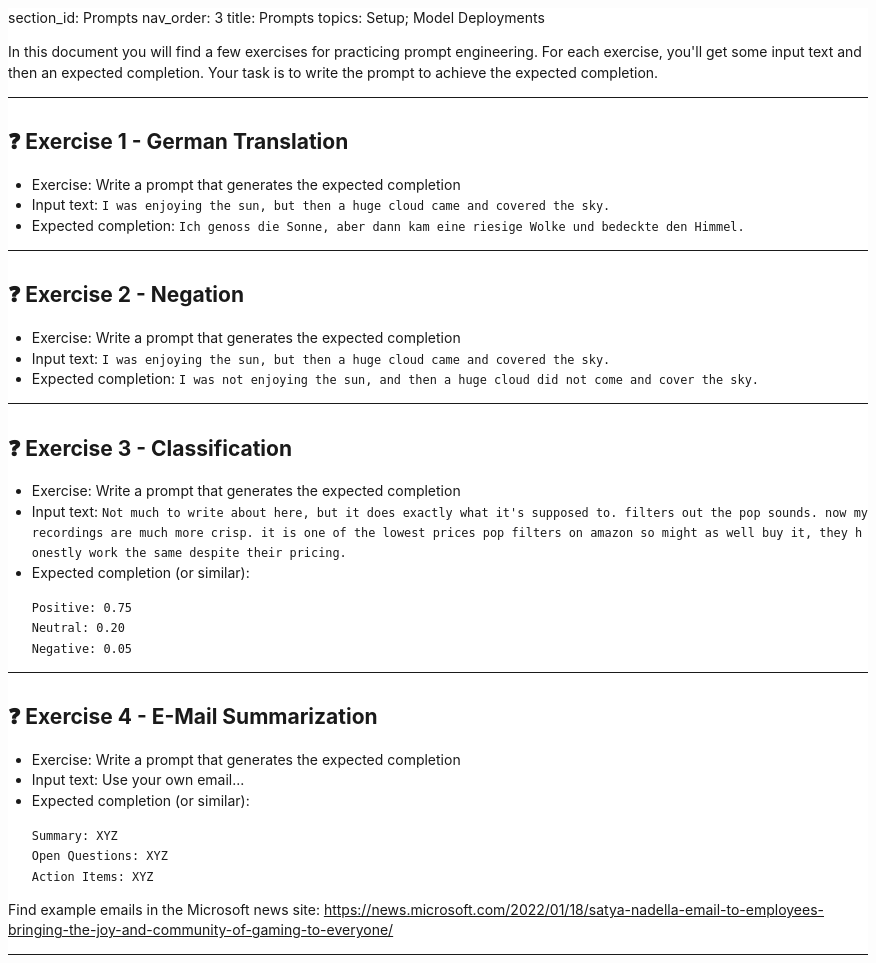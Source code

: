 section_id: Prompts
nav_order: 3
title: Prompts
topics: Setup; Model Deployments

In this document you will find a few exercises for practicing prompt engineering. For each exercise, you'll get some input text and then an expected completion. Your task is to write the prompt to achieve the expected completion.
___

## :question: Exercise 1 - German Translation

* Exercise: Write a prompt that generates the expected completion
* Input text: `I was enjoying the sun, but then a huge cloud came and covered the sky.`
* Expected completion: `Ich genoss die Sonne, aber dann kam eine riesige Wolke und bedeckte den Himmel.`

___

## :question: Exercise 2 - Negation

* Exercise: Write a prompt that generates the expected completion
* Input text: `I was enjoying the sun, but then a huge cloud came and covered the sky.`
* Expected completion: `I was not enjoying the sun, and then a huge cloud did not come and cover the sky.`

___

## :question: Exercise 3 - Classification

* Exercise: Write a prompt that generates the expected completion
* Input text: `Not much to write about here, but it does exactly what it's supposed to. filters out the pop sounds. now my recordings are much more crisp. it is one of the lowest prices pop filters on amazon so might as well buy it, they honestly work the same despite their pricing.`
* Expected completion (or similar):
  ``` 
  Positive: 0.75
  Neutral: 0.20
  Negative: 0.05
  ```

___

## :question: Exercise 4 - E-Mail Summarization

* Exercise: Write a prompt that generates the expected completion
* Input text: Use your own email...
* Expected completion (or similar):
  ``` 
  Summary: XYZ
  Open Questions: XYZ
  Action Items: XYZ 
  ```
Find example emails in the Microsoft news site: https://news.microsoft.com/2022/01/18/satya-nadella-email-to-employees-bringing-the-joy-and-community-of-gaming-to-everyone/
___
